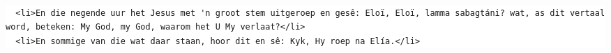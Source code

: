       <li>En die negende uur het Jesus met 'n groot stem uitgeroep en gesê: Eloï, Eloï, lamma sabagtáni? wat, as dit vertaal word, beteken: My God, my God, waarom het U My verlaat?</li>
      <li>En sommige van die wat daar staan, hoor dit en sê: Kyk, Hy roep na Elía.</li>
